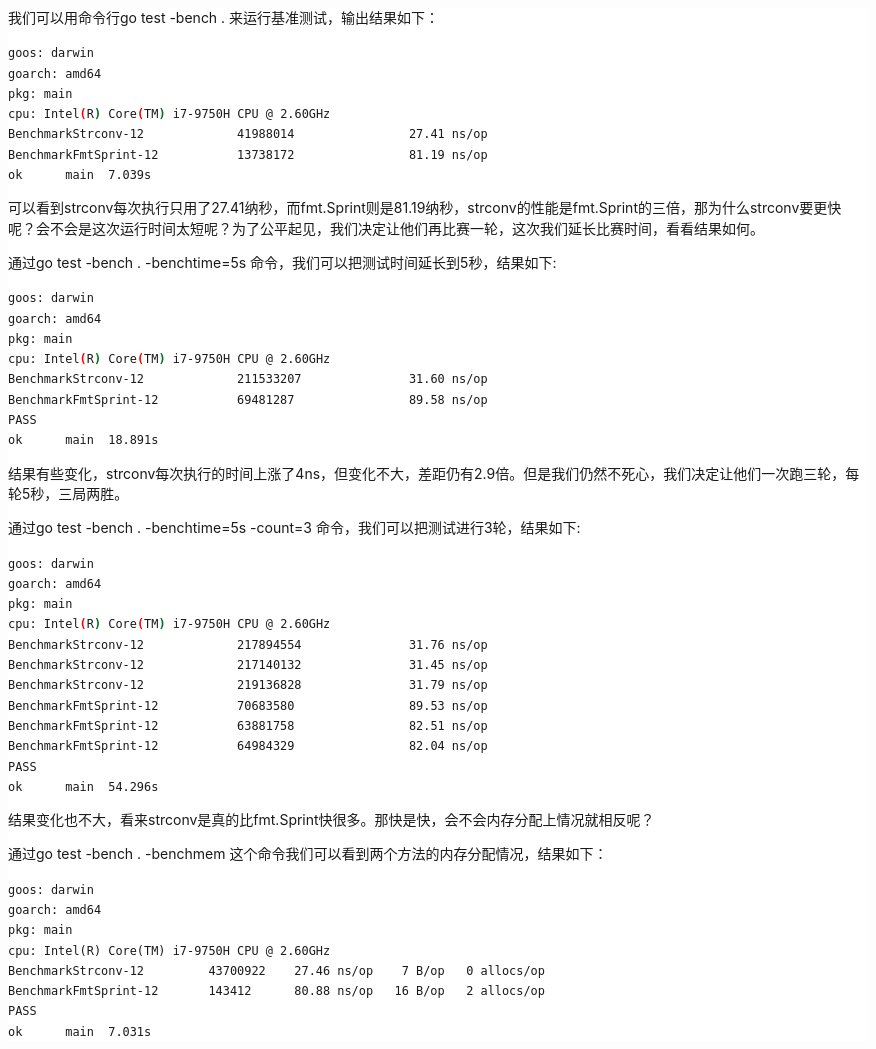 我们可以用命令行go test -bench . 来运行基准测试，输出结果如下：

```sh
goos: darwin
goarch: amd64
pkg: main
cpu: Intel(R) Core(TM) i7-9750H CPU @ 2.60GHz
BenchmarkStrconv-12             41988014                27.41 ns/op
BenchmarkFmtSprint-12           13738172                81.19 ns/op
ok      main  7.039s
```

可以看到strconv每次执行只用了27.41纳秒，而fmt.Sprint则是81.19纳秒，strconv的性能是fmt.Sprint的三倍，那为什么strconv要更快呢？会不会是这次运行时间太短呢？为了公平起见，我们决定让他们再比赛一轮，这次我们延长比赛时间，看看结果如何。

通过go test -bench . -benchtime=5s 命令，我们可以把测试时间延长到5秒，结果如下:

```sh
goos: darwin
goarch: amd64
pkg: main
cpu: Intel(R) Core(TM) i7-9750H CPU @ 2.60GHz
BenchmarkStrconv-12             211533207               31.60 ns/op
BenchmarkFmtSprint-12           69481287                89.58 ns/op
PASS
ok      main  18.891s
```

结果有些变化，strconv每次执行的时间上涨了4ns，但变化不大，差距仍有2.9倍。但是我们仍然不死心，我们决定让他们一次跑三轮，每轮5秒，三局两胜。

通过go test -bench . -benchtime=5s -count=3 命令，我们可以把测试进行3轮，结果如下:

```sh
goos: darwin
goarch: amd64
pkg: main
cpu: Intel(R) Core(TM) i7-9750H CPU @ 2.60GHz
BenchmarkStrconv-12             217894554               31.76 ns/op
BenchmarkStrconv-12             217140132               31.45 ns/op
BenchmarkStrconv-12             219136828               31.79 ns/op
BenchmarkFmtSprint-12           70683580                89.53 ns/op
BenchmarkFmtSprint-12           63881758                82.51 ns/op
BenchmarkFmtSprint-12           64984329                82.04 ns/op
PASS
ok      main  54.296s
```

结果变化也不大，看来strconv是真的比fmt.Sprint快很多。那快是快，会不会内存分配上情况就相反呢？

通过go test -bench . -benchmem 这个命令我们可以看到两个方法的内存分配情况，结果如下：

```
goos: darwin
goarch: amd64
pkg: main
cpu: Intel(R) Core(TM) i7-9750H CPU @ 2.60GHz
BenchmarkStrconv-12         43700922    27.46 ns/op    7 B/op   0 allocs/op
BenchmarkFmtSprint-12       143412      80.88 ns/op   16 B/op   2 allocs/op
PASS
ok      main  7.031s
```
